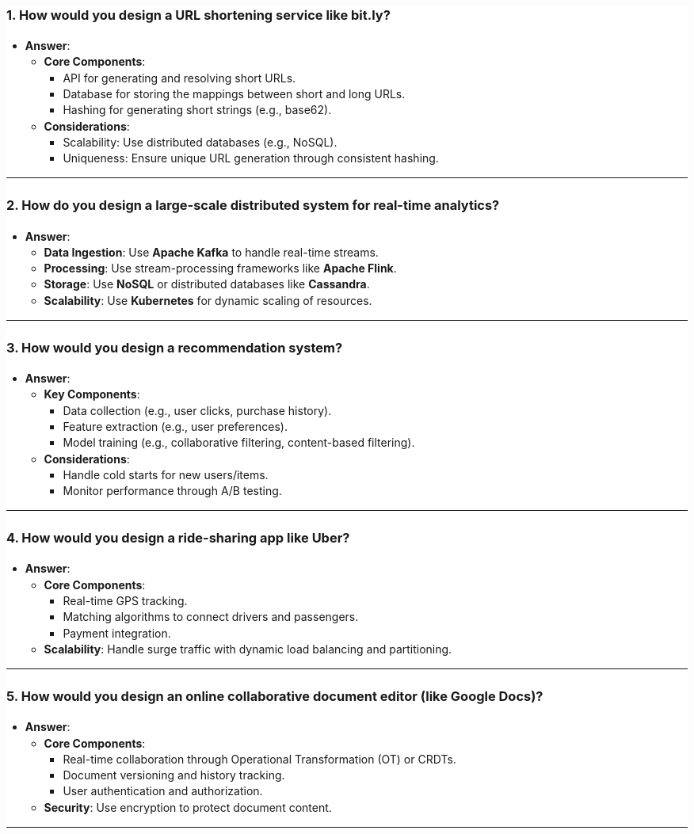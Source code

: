 ### 1. **How would you design a URL shortening service like bit.ly?**
   - **Answer**:
     - **Core Components**:
       - API for generating and resolving short URLs.
       - Database for storing the mappings between short and long URLs.
       - Hashing for generating short strings (e.g., base62).
     - **Considerations**:
       - Scalability: Use distributed databases (e.g., NoSQL).
       - Uniqueness: Ensure unique URL generation through consistent hashing.

---

### 2. **How do you design a large-scale distributed system for real-time analytics?**
   - **Answer**:
     - **Data Ingestion**: Use **Apache Kafka** to handle real-time streams.
     - **Processing**: Use stream-processing frameworks like **Apache Flink**.
     - **Storage**: Use **NoSQL** or distributed databases like **Cassandra**.
     - **Scalability**: Use **Kubernetes** for dynamic scaling of resources.

---

### 3. **How would you design a recommendation system?**
   - **Answer**:
     - **Key Components**:
       - Data collection (e.g., user clicks, purchase history).
       - Feature extraction (e.g., user preferences).
       - Model training (e.g., collaborative filtering, content-based filtering).
     - **Considerations**:
       - Handle cold starts for new users/items.
       - Monitor performance through A/B testing.

---

### 4. **How would you design a ride-sharing app like Uber?**
   - **Answer**:
     - **Core Components**:
       - Real-time GPS tracking.
       - Matching algorithms to connect drivers and passengers.
       - Payment integration.
     - **Scalability**: Handle surge traffic with dynamic load balancing and partitioning.

---

### 5. **How would you design an online collaborative document editor (like Google Docs)?**
   - **Answer**:
     - **Core Components**:
       - Real-time collaboration through Operational Transformation (OT) or CRDTs.
       - Document versioning and history tracking.
       - User authentication and authorization.
     - **Security**: Use encryption to protect document content.

---
